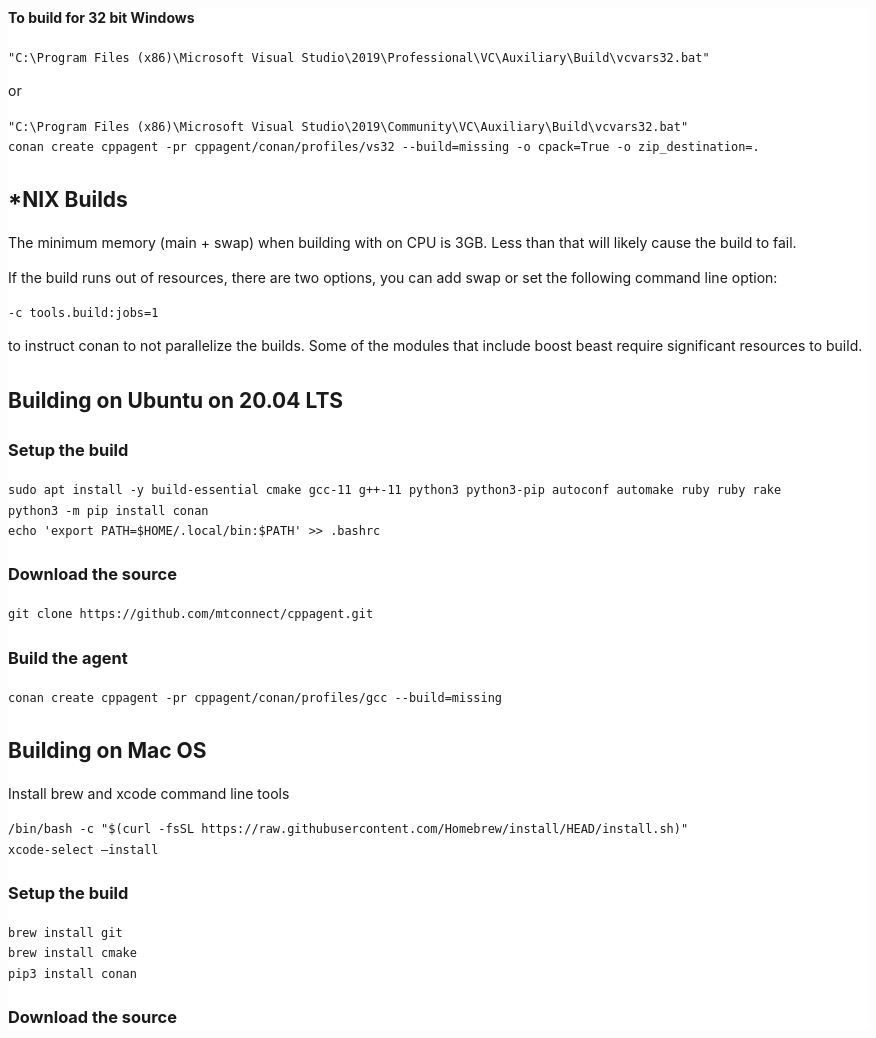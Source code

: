 #### To build for 32 bit Windows

    "C:\Program Files (x86)\Microsoft Visual Studio\2019\Professional\VC\Auxiliary\Build\vcvars32.bat"

or

    "C:\Program Files (x86)\Microsoft Visual Studio\2019\Community\VC\Auxiliary\Build\vcvars32.bat"
   	conan create cppagent -pr cppagent/conan/profiles/vs32 --build=missing -o cpack=True -o zip_destination=.

## *NIX Builds

The minimum memory (main + swap) when building with on CPU is 3GB. Less than that will likely cause the build to fail.

If the build runs out of resources, there are two options, you can add swap or set the following command line option:

    -c tools.build:jobs=1
	
to instruct conan to not parallelize the builds. Some of the modules that include boost beast require significant resources to build.

## Building on Ubuntu on 20.04 LTS

### Setup the build

    sudo apt install -y build-essential cmake gcc-11 g++-11 python3 python3-pip autoconf automake ruby ruby rake 
    python3 -m pip install conan
    echo 'export PATH=$HOME/.local/bin:$PATH' >> .bashrc

### Download the source

	git clone https://github.com/mtconnect/cppagent.git
	
### Build the agent
	
	conan create cppagent -pr cppagent/conan/profiles/gcc --build=missing
	
## Building on Mac OS

Install brew and xcode command line tools
	
	/bin/bash -c "$(curl -fsSL https://raw.githubusercontent.com/Homebrew/install/HEAD/install.sh)"
	xcode-select —install

### Setup the build

    brew install git
    brew install cmake
	pip3 install conan

### Download the source
